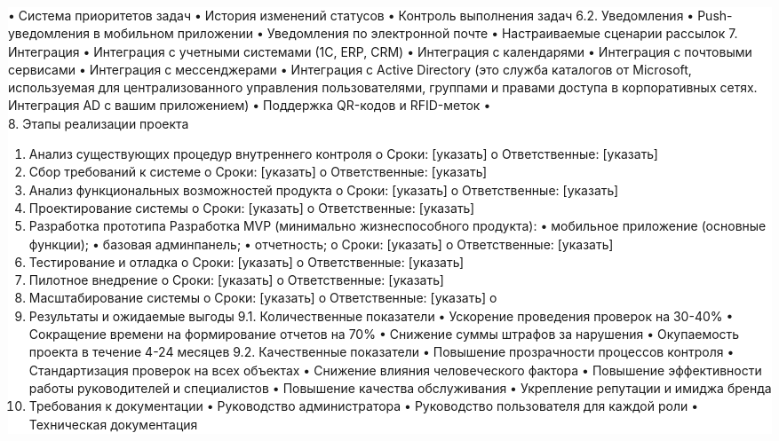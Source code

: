 •	Система приоритетов задач
•	История изменений статусов
•	Контроль выполнения задач
6.2. Уведомления
•	Push-уведомления в мобильном приложении
•	Уведомления по электронной почте
•	Настраиваемые сценарии рассылок
7. Интеграция
•	Интеграция с учетными системами (1С, ERP, CRM)
•	Интеграция с календарями
•	Интеграция с почтовыми сервисами
•	Интеграция с мессенджерами
•	Интеграция с Active Directory (это служба каталогов от Microsoft, используемая для централизованного управления пользователями, группами и правами доступа в корпоративных сетях. Интеграция AD с вашим приложением)
•	Поддержка QR-кодов и RFID-меток
•	
8. Этапы реализации проекта
1.	Анализ существующих процедур внутреннего контроля 
o	Сроки: [указать]
o	Ответственные: [указать]
2.	Сбор требований к системе 
o	Сроки: [указать]
o	Ответственные: [указать]
3.	Анализ функциональных возможностей продукта 
o	Сроки: [указать]
o	Ответственные: [указать]
4.	Проектирование системы 
o	Сроки: [указать]
o	Ответственные: [указать]
5.	Разработка прототипа 
Разработка MVP (минимально жизнеспособного продукта):
•	мобильное приложение (основные функции);
•	базовая админпанель;
•	отчетность;
o	Сроки: [указать]
o	Ответственные: [указать]
6.	Тестирование и отладка 
o	Сроки: [указать]
o	Ответственные: [указать]
7.	Пилотное внедрение 
o	Сроки: [указать]
o	Ответственные: [указать]
8.	Масштабирование системы 
o	Сроки: [указать]
o	Ответственные: [указать]
o	
9. Результаты и ожидаемые выгоды
9.1. Количественные показатели
•	Ускорение проведения проверок на 30-40%
•	Сокращение времени на формирование отчетов на 70%
•	Снижение суммы штрафов за нарушения
•	Окупаемость проекта в течение 4-24 месяцев
9.2. Качественные показатели
•	Повышение прозрачности процессов контроля
•	Стандартизация проверок на всех объектах
•	Снижение влияния человеческого фактора
•	Повышение эффективности работы руководителей и специалистов
•	Повышение качества обслуживания
•	Укрепление репутации и имиджа бренда
10. Требования к документации
•	Руководство администратора
•	Руководство пользователя для каждой роли
•	Техническая документация